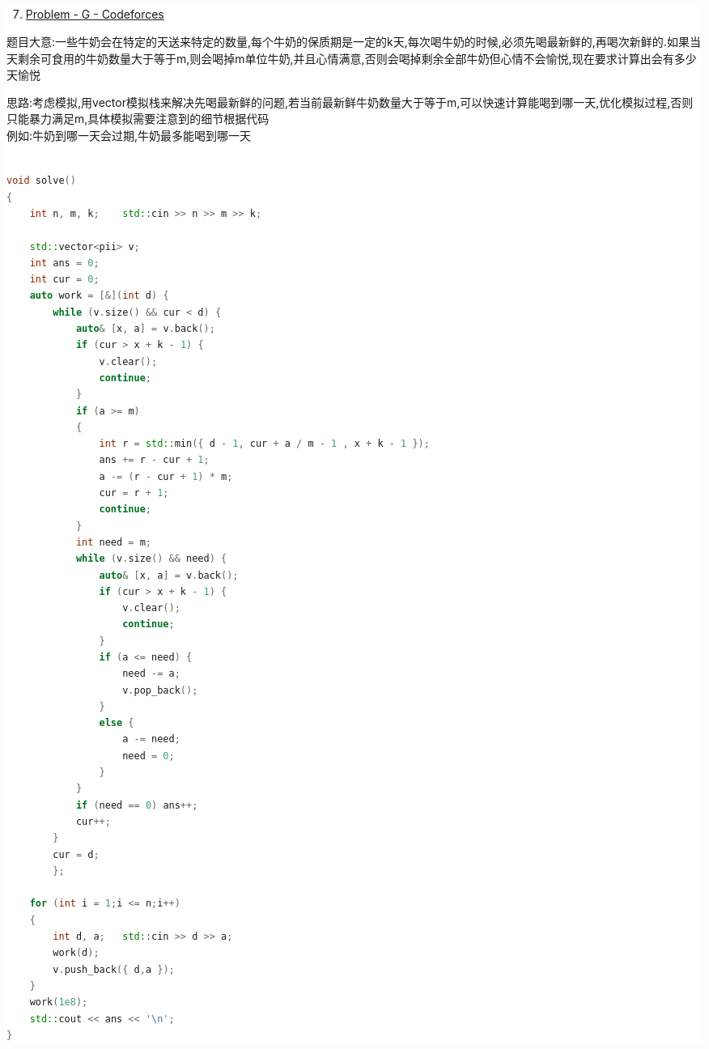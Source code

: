 7. [Problem - G - Codeforces](https://codeforces.com/contest/2014/problem/G)

题目大意:一些牛奶会在特定的天送来特定的数量,每个牛奶的保质期是一定的k天,每次喝牛奶的时候,必须先喝最新鲜的,再喝次新鲜的.如果当天剩余可食用的牛奶数量大于等于m,则会喝掉m单位牛奶,并且心情满意,否则会喝掉剩余全部牛奶但心情不会愉悦,现在要求计算出会有多少天愉悦

思路:考虑模拟,用vector模拟栈来解决先喝最新鲜的问题,若当前最新鲜牛奶数量大于等于m,可以快速计算能喝到哪一天,优化模拟过程,否则只能暴力满足m,具体模拟需要注意到的细节根据代码<br>例如:牛奶到哪一天会过期,牛奶最多能喝到哪一天

``` cpp

void solve()
{
    int n, m, k;    std::cin >> n >> m >> k;

    std::vector<pii> v;
    int ans = 0;
    int cur = 0;
    auto work = [&](int d) {
        while (v.size() && cur < d) {
            auto& [x, a] = v.back();
            if (cur > x + k - 1) {
                v.clear();
                continue;
            }
            if (a >= m)
            {
                int r = std::min({ d - 1, cur + a / m - 1 , x + k - 1 });
                ans += r - cur + 1;
                a -= (r - cur + 1) * m;
                cur = r + 1;
                continue;
            }
            int need = m;
            while (v.size() && need) {
                auto& [x, a] = v.back();
                if (cur > x + k - 1) {
                    v.clear();
                    continue;
                }
                if (a <= need) {
                    need -= a;
                    v.pop_back();
                }
                else {
                    a -= need;
                    need = 0;
                }
            }
            if (need == 0) ans++;
            cur++;
        }
        cur = d;
        };

    for (int i = 1;i <= n;i++)
    {
        int d, a;   std::cin >> d >> a;
        work(d);
        v.push_back({ d,a });
    }
    work(1e8);
    std::cout << ans << '\n';
}
```
